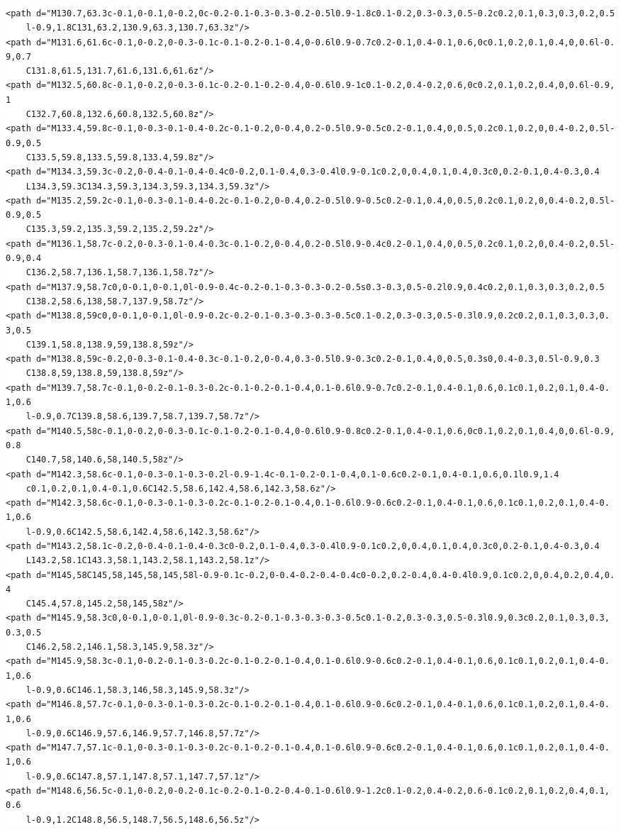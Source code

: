 	<path d="M130.7,63.3c-0.1,0-0.1,0-0.2,0c-0.2-0.1-0.3-0.3-0.2-0.5l0.9-1.8c0.1-0.2,0.3-0.3,0.5-0.2c0.2,0.1,0.3,0.3,0.2,0.5
		l-0.9,1.8C131,63.2,130.9,63.3,130.7,63.3z"/>
	<path d="M131.6,61.6c-0.1,0-0.2,0-0.3-0.1c-0.1-0.2-0.1-0.4,0-0.6l0.9-0.7c0.2-0.1,0.4-0.1,0.6,0c0.1,0.2,0.1,0.4,0,0.6l-0.9,0.7
		C131.8,61.5,131.7,61.6,131.6,61.6z"/>
	<path d="M132.5,60.8c-0.1,0-0.2,0-0.3-0.1c-0.2-0.1-0.2-0.4,0-0.6l0.9-1c0.1-0.2,0.4-0.2,0.6,0c0.2,0.1,0.2,0.4,0,0.6l-0.9,1
		C132.7,60.8,132.6,60.8,132.5,60.8z"/>
	<path d="M133.4,59.8c-0.1,0-0.3-0.1-0.4-0.2c-0.1-0.2,0-0.4,0.2-0.5l0.9-0.5c0.2-0.1,0.4,0,0.5,0.2c0.1,0.2,0,0.4-0.2,0.5l-0.9,0.5
		C133.5,59.8,133.5,59.8,133.4,59.8z"/>
	<path d="M134.3,59.3c-0.2,0-0.4-0.1-0.4-0.4c0-0.2,0.1-0.4,0.3-0.4l0.9-0.1c0.2,0,0.4,0.1,0.4,0.3c0,0.2-0.1,0.4-0.3,0.4
		L134.3,59.3C134.3,59.3,134.3,59.3,134.3,59.3z"/>
	<path d="M135.2,59.2c-0.1,0-0.3-0.1-0.4-0.2c-0.1-0.2,0-0.4,0.2-0.5l0.9-0.5c0.2-0.1,0.4,0,0.5,0.2c0.1,0.2,0,0.4-0.2,0.5l-0.9,0.5
		C135.3,59.2,135.3,59.2,135.2,59.2z"/>
	<path d="M136.1,58.7c-0.2,0-0.3-0.1-0.4-0.3c-0.1-0.2,0-0.4,0.2-0.5l0.9-0.4c0.2-0.1,0.4,0,0.5,0.2c0.1,0.2,0,0.4-0.2,0.5l-0.9,0.4
		C136.2,58.7,136.1,58.7,136.1,58.7z"/>
	<path d="M137.9,58.7c0,0-0.1,0-0.1,0l-0.9-0.4c-0.2-0.1-0.3-0.3-0.2-0.5s0.3-0.3,0.5-0.2l0.9,0.4c0.2,0.1,0.3,0.3,0.2,0.5
		C138.2,58.6,138,58.7,137.9,58.7z"/>
	<path d="M138.8,59c0,0-0.1,0-0.1,0l-0.9-0.2c-0.2-0.1-0.3-0.3-0.3-0.5c0.1-0.2,0.3-0.3,0.5-0.3l0.9,0.2c0.2,0.1,0.3,0.3,0.3,0.5
		C139.1,58.8,138.9,59,138.8,59z"/>
	<path d="M138.8,59c-0.2,0-0.3-0.1-0.4-0.3c-0.1-0.2,0-0.4,0.3-0.5l0.9-0.3c0.2-0.1,0.4,0,0.5,0.3s0,0.4-0.3,0.5l-0.9,0.3
		C138.8,59,138.8,59,138.8,59z"/>
	<path d="M139.7,58.7c-0.1,0-0.2-0.1-0.3-0.2c-0.1-0.2-0.1-0.4,0.1-0.6l0.9-0.7c0.2-0.1,0.4-0.1,0.6,0.1c0.1,0.2,0.1,0.4-0.1,0.6
		l-0.9,0.7C139.8,58.6,139.7,58.7,139.7,58.7z"/>
	<path d="M140.5,58c-0.1,0-0.2,0-0.3-0.1c-0.1-0.2-0.1-0.4,0-0.6l0.9-0.8c0.2-0.1,0.4-0.1,0.6,0c0.1,0.2,0.1,0.4,0,0.6l-0.9,0.8
		C140.7,58,140.6,58,140.5,58z"/>
	<path d="M142.3,58.6c-0.1,0-0.3-0.1-0.3-0.2l-0.9-1.4c-0.1-0.2-0.1-0.4,0.1-0.6c0.2-0.1,0.4-0.1,0.6,0.1l0.9,1.4
		c0.1,0.2,0.1,0.4-0.1,0.6C142.5,58.6,142.4,58.6,142.3,58.6z"/>
	<path d="M142.3,58.6c-0.1,0-0.3-0.1-0.3-0.2c-0.1-0.2-0.1-0.4,0.1-0.6l0.9-0.6c0.2-0.1,0.4-0.1,0.6,0.1c0.1,0.2,0.1,0.4-0.1,0.6
		l-0.9,0.6C142.5,58.6,142.4,58.6,142.3,58.6z"/>
	<path d="M143.2,58.1c-0.2,0-0.4-0.1-0.4-0.3c0-0.2,0.1-0.4,0.3-0.4l0.9-0.1c0.2,0,0.4,0.1,0.4,0.3c0,0.2-0.1,0.4-0.3,0.4
		L143.2,58.1C143.3,58.1,143.2,58.1,143.2,58.1z"/>
	<path d="M145,58C145,58,145,58,145,58l-0.9-0.1c-0.2,0-0.4-0.2-0.4-0.4c0-0.2,0.2-0.4,0.4-0.4l0.9,0.1c0.2,0,0.4,0.2,0.4,0.4
		C145.4,57.8,145.2,58,145,58z"/>
	<path d="M145.9,58.3c0,0-0.1,0-0.1,0l-0.9-0.3c-0.2-0.1-0.3-0.3-0.3-0.5c0.1-0.2,0.3-0.3,0.5-0.3l0.9,0.3c0.2,0.1,0.3,0.3,0.3,0.5
		C146.2,58.2,146.1,58.3,145.9,58.3z"/>
	<path d="M145.9,58.3c-0.1,0-0.2-0.1-0.3-0.2c-0.1-0.2-0.1-0.4,0.1-0.6l0.9-0.6c0.2-0.1,0.4-0.1,0.6,0.1c0.1,0.2,0.1,0.4-0.1,0.6
		l-0.9,0.6C146.1,58.3,146,58.3,145.9,58.3z"/>
	<path d="M146.8,57.7c-0.1,0-0.3-0.1-0.3-0.2c-0.1-0.2-0.1-0.4,0.1-0.6l0.9-0.6c0.2-0.1,0.4-0.1,0.6,0.1c0.1,0.2,0.1,0.4-0.1,0.6
		l-0.9,0.6C146.9,57.6,146.9,57.7,146.8,57.7z"/>
	<path d="M147.7,57.1c-0.1,0-0.3-0.1-0.3-0.2c-0.1-0.2-0.1-0.4,0.1-0.6l0.9-0.6c0.2-0.1,0.4-0.1,0.6,0.1c0.1,0.2,0.1,0.4-0.1,0.6
		l-0.9,0.6C147.8,57.1,147.8,57.1,147.7,57.1z"/>
	<path d="M148.6,56.5c-0.1,0-0.2,0-0.2-0.1c-0.2-0.1-0.2-0.4-0.1-0.6l0.9-1.2c0.1-0.2,0.4-0.2,0.6-0.1c0.2,0.1,0.2,0.4,0.1,0.6
		l-0.9,1.2C148.8,56.5,148.7,56.5,148.6,56.5z"/>